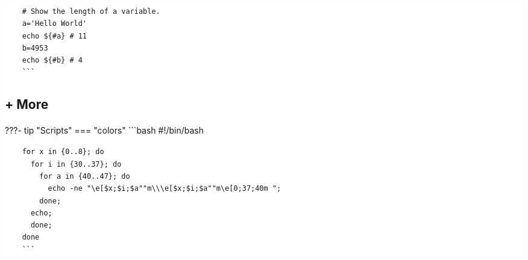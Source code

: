         # Show the length of a variable.
        a='Hello World'
        echo ${#a} # 11
        b=4953
        echo ${#b} # 4
        ```
## + More
???- tip "Scripts"
    === "colors"
        ```bash
        #!/bin/bash

        for x in {0..8}; do
          for i in {30..37}; do
            for a in {40..47}; do
              echo -ne "\e[$x;$i;$a""m\\\e[$x;$i;$a""m\e[0;37;40m ";
            done;
          echo;
          done;
        done
        ```
